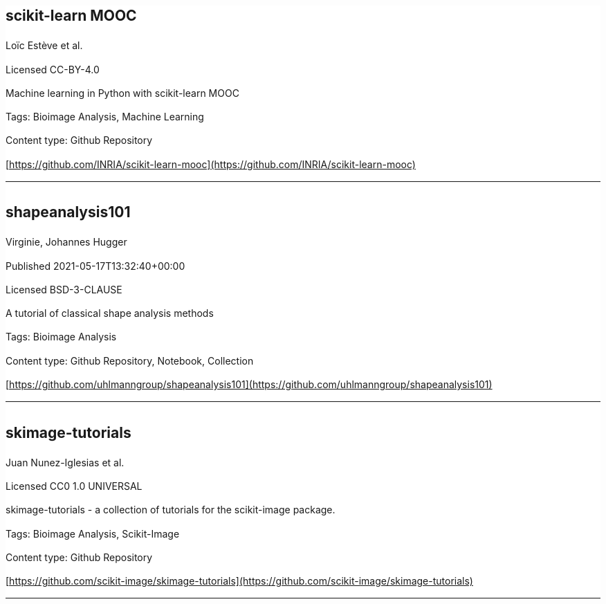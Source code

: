 ## scikit-learn MOOC

Loïc Estève et al.

Licensed CC-BY-4.0



Machine learning in Python with scikit-learn MOOC

Tags: Bioimage Analysis, Machine Learning

Content type: Github Repository

[https://github.com/INRIA/scikit-learn-mooc](https://github.com/INRIA/scikit-learn-mooc)


---

## shapeanalysis101

Virginie, Johannes Hugger

Published 2021-05-17T13:32:40+00:00

Licensed BSD-3-CLAUSE



A tutorial of classical shape analysis methods

Tags: Bioimage Analysis

Content type: Github Repository, Notebook, Collection

[https://github.com/uhlmanngroup/shapeanalysis101](https://github.com/uhlmanngroup/shapeanalysis101)


---

## skimage-tutorials

Juan Nunez-Iglesias et al.

Licensed CC0 1.0 UNIVERSAL



skimage-tutorials - a collection of tutorials for the scikit-image package.

Tags: Bioimage Analysis, Scikit-Image

Content type: Github Repository

[https://github.com/scikit-image/skimage-tutorials](https://github.com/scikit-image/skimage-tutorials)


---

